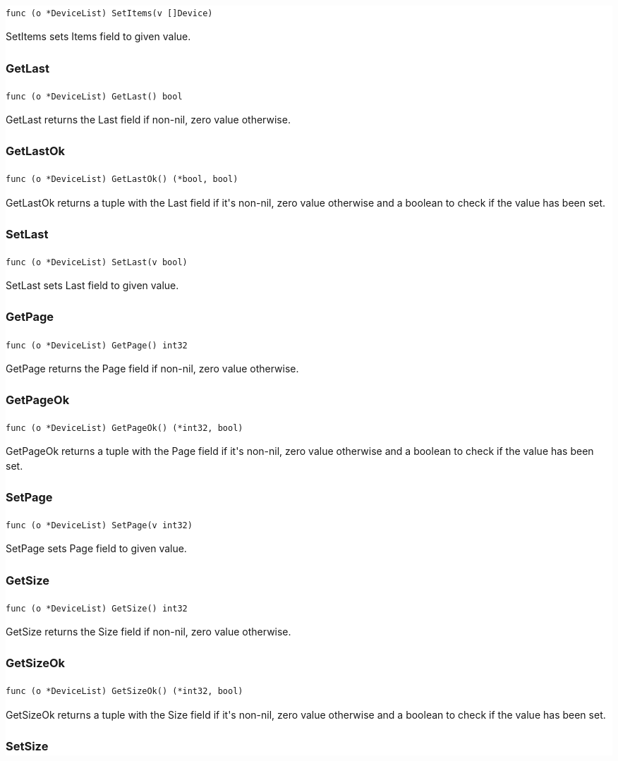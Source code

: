 `func (o *DeviceList) SetItems(v []Device)`

SetItems sets Items field to given value.


### GetLast

`func (o *DeviceList) GetLast() bool`

GetLast returns the Last field if non-nil, zero value otherwise.

### GetLastOk

`func (o *DeviceList) GetLastOk() (*bool, bool)`

GetLastOk returns a tuple with the Last field if it's non-nil, zero value otherwise
and a boolean to check if the value has been set.

### SetLast

`func (o *DeviceList) SetLast(v bool)`

SetLast sets Last field to given value.


### GetPage

`func (o *DeviceList) GetPage() int32`

GetPage returns the Page field if non-nil, zero value otherwise.

### GetPageOk

`func (o *DeviceList) GetPageOk() (*int32, bool)`

GetPageOk returns a tuple with the Page field if it's non-nil, zero value otherwise
and a boolean to check if the value has been set.

### SetPage

`func (o *DeviceList) SetPage(v int32)`

SetPage sets Page field to given value.


### GetSize

`func (o *DeviceList) GetSize() int32`

GetSize returns the Size field if non-nil, zero value otherwise.

### GetSizeOk

`func (o *DeviceList) GetSizeOk() (*int32, bool)`

GetSizeOk returns a tuple with the Size field if it's non-nil, zero value otherwise
and a boolean to check if the value has been set.

### SetSize
